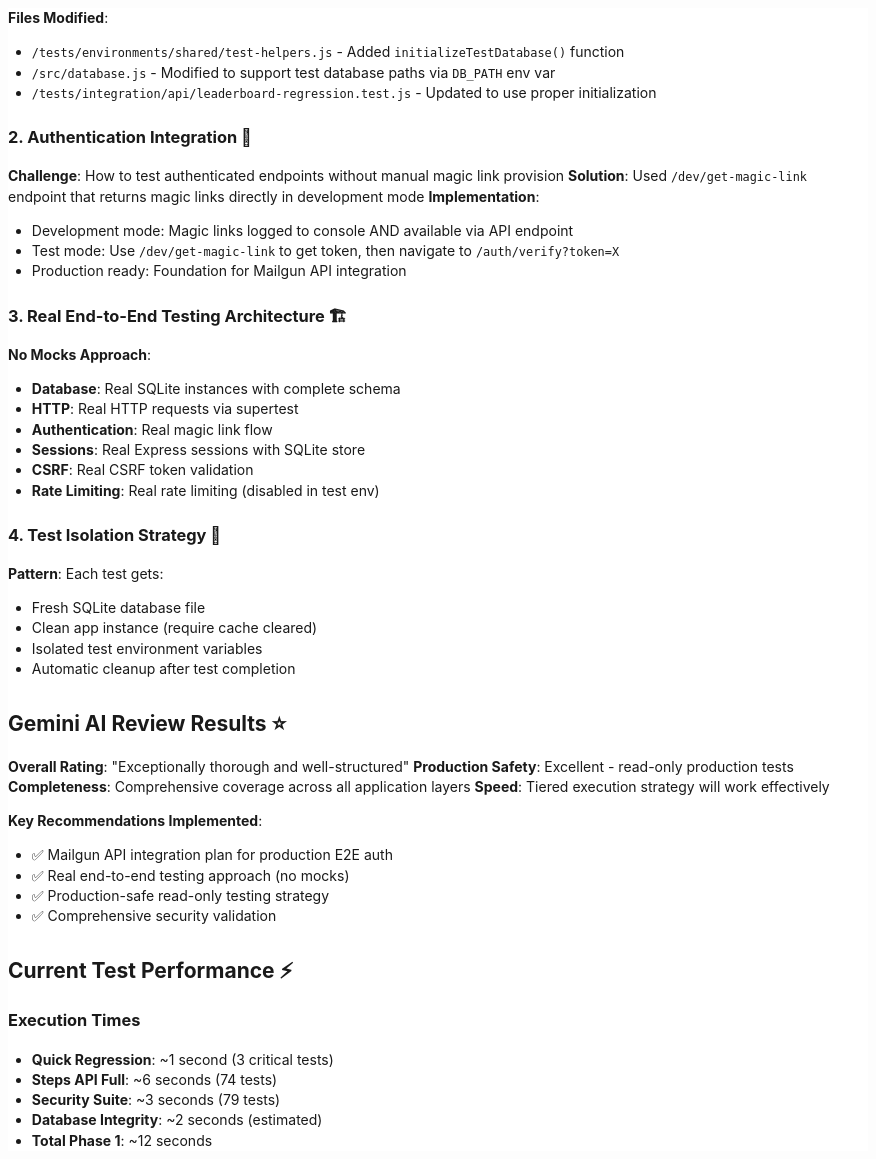 **Files Modified**:
- `/tests/environments/shared/test-helpers.js` - Added `initializeTestDatabase()` function
- `/src/database.js` - Modified to support test database paths via `DB_PATH` env var
- `/tests/integration/api/leaderboard-regression.test.js` - Updated to use proper initialization

### **2. Authentication Integration** 🔐
**Challenge**: How to test authenticated endpoints without manual magic link provision
**Solution**: Used `/dev/get-magic-link` endpoint that returns magic links directly in development mode
**Implementation**: 
- Development mode: Magic links logged to console AND available via API endpoint
- Test mode: Use `/dev/get-magic-link` to get token, then navigate to `/auth/verify?token=X`
- Production ready: Foundation for Mailgun API integration

### **3. Real End-to-End Testing Architecture** 🏗️
**No Mocks Approach**:
- **Database**: Real SQLite instances with complete schema
- **HTTP**: Real HTTP requests via supertest
- **Authentication**: Real magic link flow
- **Sessions**: Real Express sessions with SQLite store
- **CSRF**: Real CSRF token validation
- **Rate Limiting**: Real rate limiting (disabled in test env)

### **4. Test Isolation Strategy** 🧪
**Pattern**: Each test gets:
- Fresh SQLite database file
- Clean app instance (require cache cleared)
- Isolated test environment variables
- Automatic cleanup after test completion

## **Gemini AI Review Results** ⭐

**Overall Rating**: "Exceptionally thorough and well-structured"
**Production Safety**: Excellent - read-only production tests
**Completeness**: Comprehensive coverage across all application layers
**Speed**: Tiered execution strategy will work effectively

**Key Recommendations Implemented**:
- ✅ Mailgun API integration plan for production E2E auth
- ✅ Real end-to-end testing approach (no mocks)
- ✅ Production-safe read-only testing strategy
- ✅ Comprehensive security validation

## **Current Test Performance** ⚡

### **Execution Times**
- **Quick Regression**: ~1 second (3 critical tests)
- **Steps API Full**: ~6 seconds (74 tests)
- **Security Suite**: ~3 seconds (79 tests)
- **Database Integrity**: ~2 seconds (estimated)
- **Total Phase 1**: ~12 seconds
